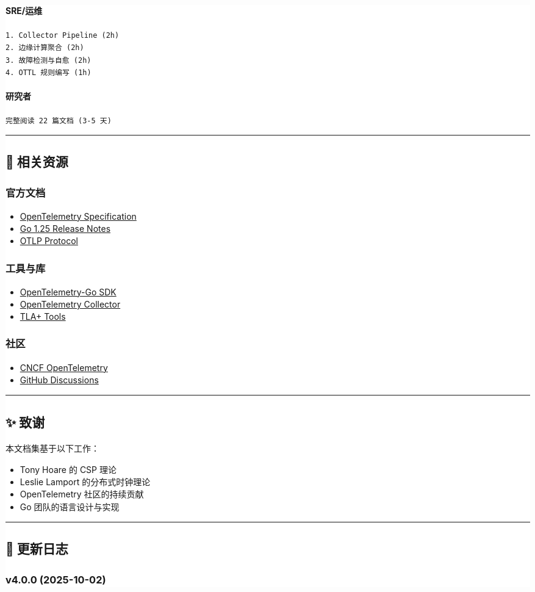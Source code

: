 #### SRE/运维

```text
1. Collector Pipeline (2h)
2. 边缘计算聚合 (2h)
3. 故障检测与自愈 (2h)
4. OTTL 规则编写 (1h)
```

#### 研究者

```text
完整阅读 22 篇文档 (3-5 天)
```

---

## 🔗 相关资源

### 官方文档

- [OpenTelemetry Specification](https://opentelemetry.io/docs/specs/)
- [Go 1.25 Release Notes](https://golang.org/doc/go1.25)
- [OTLP Protocol](https://github.com/open-telemetry/opentelemetry-proto)

### 工具与库

- [OpenTelemetry-Go SDK](https://github.com/open-telemetry/opentelemetry-go)
- [OpenTelemetry Collector](https://github.com/open-telemetry/opentelemetry-collector)
- [TLA+ Tools](https://lamport.azurewebsites.net/tla/tools.html)

### 社区

- [CNCF OpenTelemetry](https://www.cncf.io/projects/opentelemetry/)
- [GitHub Discussions](https://github.com/open-telemetry/opentelemetry-go/discussions)

---

## ✨ 致谢

本文档集基于以下工作：

- Tony Hoare 的 CSP 理论
- Leslie Lamport 的分布式时钟理论
- OpenTelemetry 社区的持续贡献
- Go 团队的语言设计与实现

---

## 📝 更新日志

### v4.0.0 (2025-10-02)
